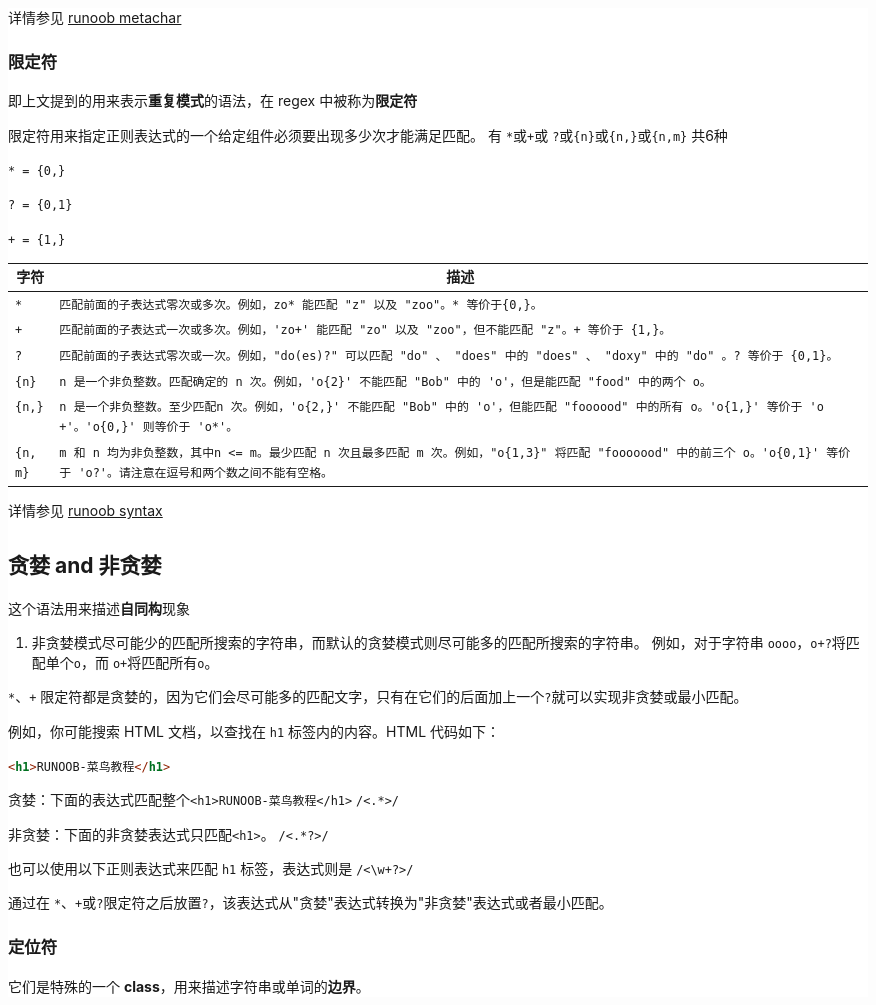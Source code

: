详情参见 [runoob metachar][]

### 限定符

即上文提到的用来表示**重复模式**的语法，在 regex 中被称为**限定符**

限定符用来指定正则表达式的一个给定组件必须要出现多少次才能满足匹配。
有 `*`或`+`或 `?`或`{n}`或`{n,}`或`{n,m}` 共6种

`* = {0,}`

`? = {0,1}`

`+ = {1,}`

|  字符    |  描述    |
| ---- | ---- |
|  `*`   |`匹配前面的子表达式零次或多次。例如，zo* 能匹配 "z" 以及 "zoo"。* 等价于{0,}。`     |
|  `+` | `匹配前面的子表达式一次或多次。例如，'zo+' 能匹配 "zo" 以及 "zoo"，但不能匹配 "z"。+ 等价于 {1,}。`  |
| `?`|`匹配前面的子表达式零次或一次。例如，"do(es)?" 可以匹配 "do" 、 "does" 中的 "does" 、 "doxy" 中的 "do" 。? 等价于 {0,1}。` |
| `{n}`|`n 是一个非负整数。匹配确定的 n 次。例如，'o{2}' 不能匹配 "Bob" 中的 'o'，但是能匹配 "food" 中的两个 o。` |
| `{n,}`|`n 是一个非负整数。至少匹配n 次。例如，'o{2,}' 不能匹配 "Bob" 中的 'o'，但能匹配 "foooood" 中的所有 o。'o{1,}' 等价于 'o+'。'o{0,}' 则等价于 'o*'。` |
| `{n,m}`|`m 和 n 均为非负整数，其中n <= m。最少匹配 n 次且最多匹配 m 次。例如，"o{1,3}" 将匹配 "fooooood" 中的前三个 o。'o{0,1}' 等价于 'o?'。请注意在逗号和两个数之间不能有空格。` |

详情参见 [runoob syntax][]

## 贪婪 and 非贪婪

这个语法用来描述**自同构**现象

1. 非贪婪模式尽可能少的匹配所搜索的字符串，而默认的贪婪模式则尽可能多的匹配所搜索的字符串。 例如，对于字符串 `oooo`，`o+?`将匹配单个`o`，而 `o+`将匹配所有`o`。

`*`、`+` 限定符都是贪婪的，因为它们会尽可能多的匹配文字，只有在它们的后面加上一个`?`就可以实现非贪婪或最小匹配。

例如，你可能搜索 HTML 文档，以查找在 `h1` 标签内的内容。HTML 代码如下：

```html
<h1>RUNOOB-菜鸟教程</h1>
```

贪婪：下面的表达式匹配整个`<h1>RUNOOB-菜鸟教程</h1>`
`/<.*>/`

非贪婪：下面的非贪婪表达式只匹配`<h1>`。
`/<.*?>/`

也可以使用以下正则表达式来匹配 `h1` 标签，表达式则是
`/<\w+?>/`

通过在 `*`、`+`或`?`限定符之后放置`?`，该表达式从"贪婪"表达式转换为"非贪婪"表达式或者最小匹配。

### 定位符

它们是特殊的一个 **class**，用来描述字符串或单词的**边界**。


[runoob-tutorial]: https://www.runoob.com/regexp/regexp-tutorial.html
[notepad++]: https://www.jianshu.com/p/1adced676d79
[runoob brief introduction]: https://www.runoob.com/regexp/regexp-intro.html
[runoob syntax]: https://www.runoob.com/regexp/regexp-syntax.html
[runoob metachar]: https://www.runoob.com/regexp/regexp-metachar.html